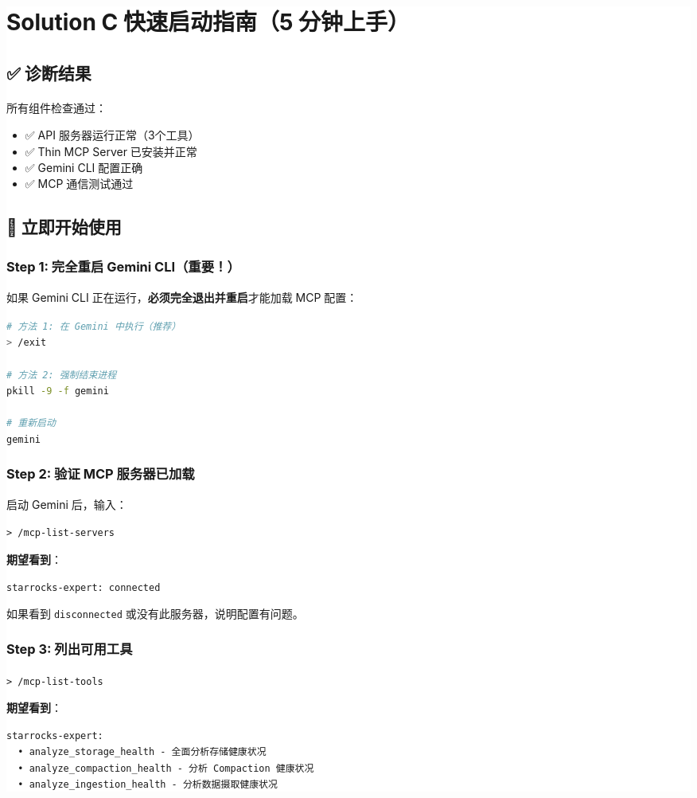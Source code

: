 # Solution C 快速启动指南（5 分钟上手）

## ✅ 诊断结果

所有组件检查通过：

- ✅ API 服务器运行正常（3个工具）
- ✅ Thin MCP Server 已安装并正常
- ✅ Gemini CLI 配置正确
- ✅ MCP 通信测试通过

## 🚀 立即开始使用

### Step 1: 完全重启 Gemini CLI（重要！）

如果 Gemini CLI 正在运行，**必须完全退出并重启**才能加载 MCP 配置：

```bash
# 方法 1: 在 Gemini 中执行（推荐）
> /exit

# 方法 2: 强制结束进程
pkill -9 -f gemini

# 重新启动
gemini
```

### Step 2: 验证 MCP 服务器已加载

启动 Gemini 后，输入：

```
> /mcp-list-servers
```

**期望看到**：

```
starrocks-expert: connected
```

如果看到 `disconnected` 或没有此服务器，说明配置有问题。

### Step 3: 列出可用工具

```
> /mcp-list-tools
```

**期望看到**：

```
starrocks-expert:
  • analyze_storage_health - 全面分析存储健康状况
  • analyze_compaction_health - 分析 Compaction 健康状况
  • analyze_ingestion_health - 分析数据摄取健康状况
```
